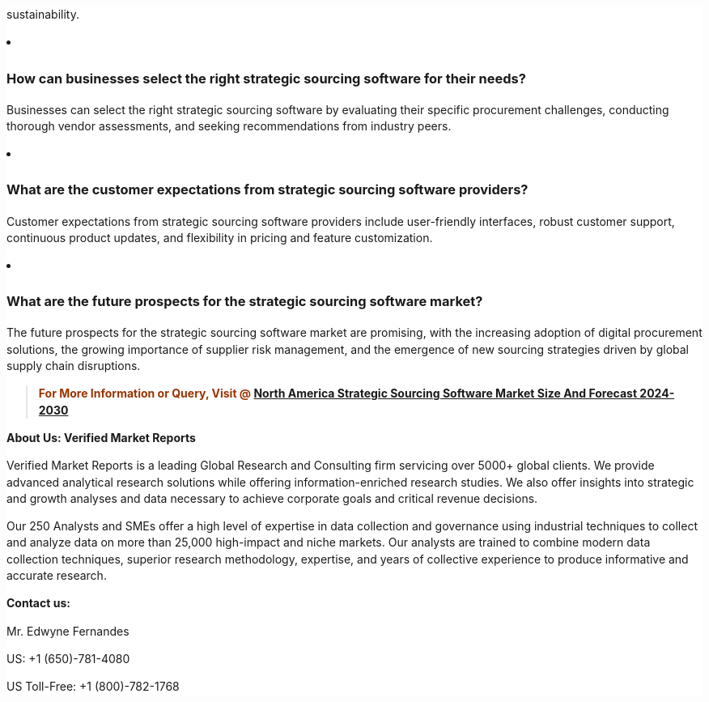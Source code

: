 sustainability.</p> </li> <li> <h3>How can businesses select the right strategic sourcing software for their needs?</div><div></h3> <p>Businesses can select the right strategic sourcing software by evaluating their specific procurement challenges, conducting thorough vendor assessments, and seeking recommendations from industry peers.</p> </li> <li> <h3>What are the customer expectations from strategic sourcing software providers?</div><div></h3> <p>Customer expectations from strategic sourcing software providers include user-friendly interfaces, robust customer support, continuous product updates, and flexibility in pricing and feature customization.</p> </li> <li> <h3>What are the future prospects for the strategic sourcing software market?</div><div></h3> <p>The future prospects for the strategic sourcing software market are promising, with the increasing adoption of digital procurement solutions, the growing importance of supplier risk management, and the emergence of new sourcing strategies driven by global supply chain disruptions.</p> </li></ol></body></html></p><blockquote><p><span style="color: #993300;"><strong>For More Information or Query, Visit @ <a href="https://www.verifiedmarketreports.com/product/global-strategic-sourcing-software-market-report-2019-competitive-landscape-trends-and-opportunities/">North America Strategic Sourcing Software Market Size And Forecast 2024-2030</a></strong></span></p></blockquote><p><strong>About Us: Verified Market Reports</strong></p><p>Verified Market Reports is a leading Global Research and Consulting firm servicing over 5000+ global clients. We provide advanced analytical research solutions while offering information-enriched research studies. We also offer insights into strategic and growth analyses and data necessary to achieve corporate goals and critical revenue decisions.</p><p>Our 250 Analysts and SMEs offer a high level of expertise in data collection and governance using industrial techniques to collect and analyze data on more than 25,000 high-impact and niche markets. Our analysts are trained to combine modern data collection techniques, superior research methodology, expertise, and years of collective experience to produce informative and accurate research.</p><p><strong>Contact us:</strong></p><p>Mr. Edwyne Fernandes</p><p>US: +1 (650)-781-4080</p><p>US Toll-Free: +1 (800)-782-1768</p>
